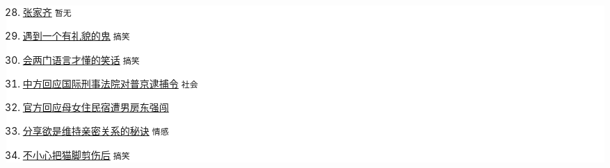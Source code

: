 28. [张家齐](https://m.weibo.cn/search?containerid=100103type%3D1%26t%3D10%26q%3D%E5%BC%A0%E5%AE%B6%E9%BD%90&stream_entry_id=31&isnewpage=1&extparam=seat%3D1%26band_rank%3D25%26filter_type%3Drealtimehot%26stream_entry_id%3D31%26realpos%3D25%26dgr%3D0%26flag%3D0%26q%3D%25E5%25BC%25A0%25E5%25AE%25B6%25E9%25BD%2590%26pos%3D26%26c_type%3D31%26cate%3D5001%26lcate%3D5001%26display_time%3D1679393063%26pre_seqid%3D1679393063234025650879&luicode=10000011&lfid=106003type%3D25%26t%3D3%26disable_hot%3D1%26filter_type%3Drealtimehot) `暂无` 

29. [遇到一个有礼貌的鬼](https://m.weibo.cn/search?containerid=100103type%3D1%26t%3D10%26q%3D%23%E9%81%87%E5%88%B0%E4%B8%80%E4%B8%AA%E6%9C%89%E7%A4%BC%E8%B2%8C%E7%9A%84%E9%AC%BC%23&stream_entry_id=31&isnewpage=1&extparam=seat%3D1%26band_rank%3D26%26filter_type%3Drealtimehot%26stream_entry_id%3D31%26realpos%3D26%26dgr%3D0%26flag%3D0%26q%3D%2523%25E9%2581%2587%25E5%2588%25B0%25E4%25B8%2580%25E4%25B8%25AA%25E6%259C%2589%25E7%25A4%25BC%25E8%25B2%258C%25E7%259A%2584%25E9%25AC%25BC%2523%26pos%3D27%26c_type%3D31%26cate%3D5001%26lcate%3D5001%26display_time%3D1679393063%26pre_seqid%3D1679393063234025650879&luicode=10000011&lfid=106003type%3D25%26t%3D3%26disable_hot%3D1%26filter_type%3Drealtimehot) `搞笑` 

30. [会两门语言才懂的笑话](https://m.weibo.cn/search?containerid=100103type%3D1%26t%3D10%26q%3D%23%E4%BC%9A%E4%B8%A4%E9%97%A8%E8%AF%AD%E8%A8%80%E6%89%8D%E6%87%82%E7%9A%84%E7%AC%91%E8%AF%9D%23&stream_entry_id=31&isnewpage=1&extparam=seat%3D1%26band_rank%3D27%26filter_type%3Drealtimehot%26stream_entry_id%3D31%26realpos%3D27%26dgr%3D0%26flag%3D1%26q%3D%2523%25E4%25BC%259A%25E4%25B8%25A4%25E9%2597%25A8%25E8%25AF%25AD%25E8%25A8%2580%25E6%2589%258D%25E6%2587%2582%25E7%259A%2584%25E7%25AC%2591%25E8%25AF%259D%2523%26pos%3D28%26c_type%3D31%26cate%3D5001%26lcate%3D5001%26display_time%3D1679393063%26pre_seqid%3D1679393063234025650879&luicode=10000011&lfid=106003type%3D25%26t%3D3%26disable_hot%3D1%26filter_type%3Drealtimehot) `搞笑` 

31. [中方回应国际刑事法院对普京逮捕令](https://m.weibo.cn/search?containerid=100103type%3D1%26t%3D10%26q%3D%23%E4%B8%AD%E6%96%B9%E5%9B%9E%E5%BA%94%E5%9B%BD%E9%99%85%E5%88%91%E4%BA%8B%E6%B3%95%E9%99%A2%E5%AF%B9%E6%99%AE%E4%BA%AC%E9%80%AE%E6%8D%95%E4%BB%A4%23&stream_entry_id=31&isnewpage=1&extparam=seat%3D1%26band_rank%3D28%26filter_type%3Drealtimehot%26stream_entry_id%3D31%26realpos%3D28%26dgr%3D0%26flag%3D1%26q%3D%2523%25E4%25B8%25AD%25E6%2596%25B9%25E5%259B%259E%25E5%25BA%2594%25E5%259B%25BD%25E9%2599%2585%25E5%2588%2591%25E4%25BA%258B%25E6%25B3%2595%25E9%2599%25A2%25E5%25AF%25B9%25E6%2599%25AE%25E4%25BA%25AC%25E9%2580%25AE%25E6%258D%2595%25E4%25BB%25A4%2523%26pos%3D29%26c_type%3D31%26cate%3D5001%26lcate%3D5001%26display_time%3D1679393063%26pre_seqid%3D1679393063234025650879&luicode=10000011&lfid=106003type%3D25%26t%3D3%26disable_hot%3D1%26filter_type%3Drealtimehot) `社会` 

32. [官方回应母女住民宿遭男房东强闯](https://m.weibo.cn/search?containerid=100103type%3D1%26t%3D10%26q%3D%23%E5%AE%98%E6%96%B9%E5%9B%9E%E5%BA%94%E6%AF%8D%E5%A5%B3%E4%BD%8F%E6%B0%91%E5%AE%BF%E9%81%AD%E7%94%B7%E6%88%BF%E4%B8%9C%E5%BC%BA%E9%97%AF%23&stream_entry_id=31&isnewpage=1&extparam=seat%3D1%26band_rank%3D29%26filter_type%3Drealtimehot%26stream_entry_id%3D31%26realpos%3D29%26dgr%3D0%26flag%3D1%26q%3D%2523%25E5%25AE%2598%25E6%2596%25B9%25E5%259B%259E%25E5%25BA%2594%25E6%25AF%258D%25E5%25A5%25B3%25E4%25BD%258F%25E6%25B0%2591%25E5%25AE%25BF%25E9%2581%25AD%25E7%2594%25B7%25E6%2588%25BF%25E4%25B8%259C%25E5%25BC%25BA%25E9%2597%25AF%2523%26pos%3D30%26c_type%3D31%26cate%3D5001%26lcate%3D5001%26display_time%3D1679393063%26pre_seqid%3D1679393063234025650879&luicode=10000011&lfid=106003type%3D25%26t%3D3%26disable_hot%3D1%26filter_type%3Drealtimehot)  

33. [分享欲是维持亲密关系的秘诀](https://m.weibo.cn/search?containerid=100103type%3D1%26t%3D10%26q%3D%23%E5%88%86%E4%BA%AB%E6%AC%B2%E6%98%AF%E7%BB%B4%E6%8C%81%E4%BA%B2%E5%AF%86%E5%85%B3%E7%B3%BB%E7%9A%84%E7%A7%98%E8%AF%80%23&stream_entry_id=31&isnewpage=1&extparam=seat%3D1%26band_rank%3D30%26filter_type%3Drealtimehot%26stream_entry_id%3D31%26realpos%3D30%26dgr%3D0%26flag%3D0%26q%3D%2523%25E5%2588%2586%25E4%25BA%25AB%25E6%25AC%25B2%25E6%2598%25AF%25E7%25BB%25B4%25E6%258C%2581%25E4%25BA%25B2%25E5%25AF%2586%25E5%2585%25B3%25E7%25B3%25BB%25E7%259A%2584%25E7%25A7%2598%25E8%25AF%2580%2523%26pos%3D31%26c_type%3D31%26cate%3D5001%26lcate%3D5001%26display_time%3D1679393063%26pre_seqid%3D1679393063234025650879&luicode=10000011&lfid=106003type%3D25%26t%3D3%26disable_hot%3D1%26filter_type%3Drealtimehot) `情感` 

34. [不小心把猫脚剪伤后](https://m.weibo.cn/search?containerid=100103type%3D1%26t%3D10%26q%3D%23%E4%B8%8D%E5%B0%8F%E5%BF%83%E6%8A%8A%E7%8C%AB%E8%84%9A%E5%89%AA%E4%BC%A4%E5%90%8E%23&stream_entry_id=31&isnewpage=1&extparam=seat%3D1%26band_rank%3D31%26filter_type%3Drealtimehot%26stream_entry_id%3D31%26realpos%3D31%26dgr%3D0%26flag%3D1%26q%3D%2523%25E4%25B8%258D%25E5%25B0%258F%25E5%25BF%2583%25E6%258A%258A%25E7%258C%25AB%25E8%2584%259A%25E5%2589%25AA%25E4%25BC%25A4%25E5%2590%258E%2523%26pos%3D32%26c_type%3D31%26cate%3D5001%26lcate%3D5001%26display_time%3D1679393063%26pre_seqid%3D1679393063234025650879&luicode=10000011&lfid=106003type%3D25%26t%3D3%26disable_hot%3D1%26filter_type%3Drealtimehot) `搞笑` 
